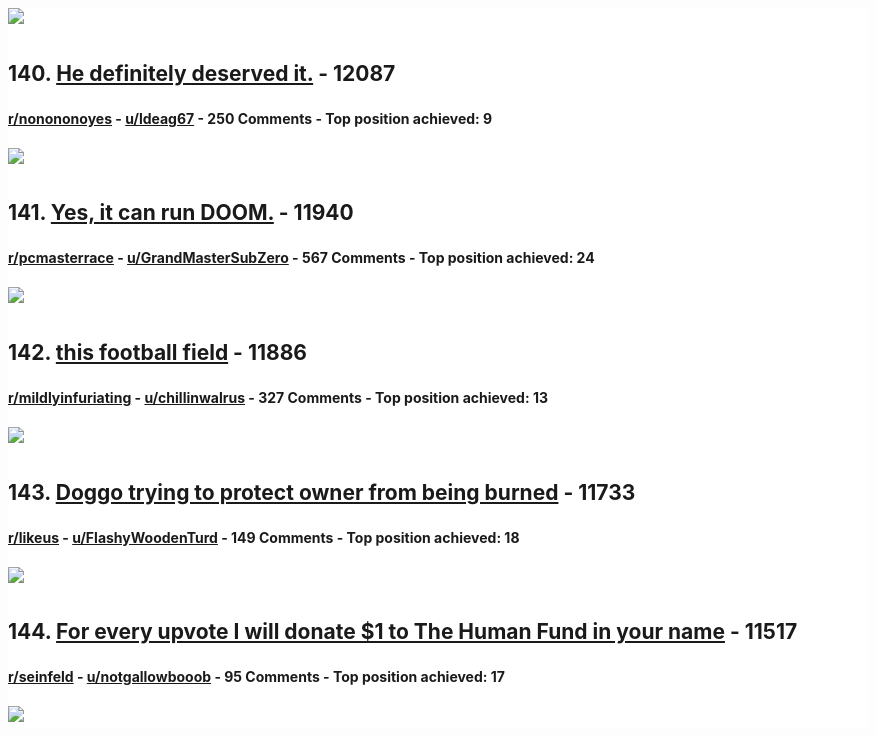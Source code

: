 <a href="https://i.imgur.com/JiGzs31.gifv"><img src="https://a.thumbs.redditmedia.com/XCUSg79vyGnSSREcP3SQR1EwLYIpHhXoOTM9hgo64B4.jpg"></img></a>

## 140. [He definitely deserved it.](http://reddit.com/r/nonononoyes/comments/91wgaf/he_definitely_deserved_it/) - 12087
#### [r/nonononoyes](http://reddit.com/r/nonononoyes) - [u/ldeag67](http://reddit.com/u/ldeag67) - 250 Comments - Top position achieved: 9

<a href="https://v.redd.it/xqrn3zb856c11"><img src="https://b.thumbs.redditmedia.com/0b4FJ0jh1RL7ssci3RsZ0veLLgwemFk-TeNhIEmaGnE.jpg"></img></a>

## 141. [Yes, it can run DOOM.](http://reddit.com/r/pcmasterrace/comments/91rv8h/yes_it_can_run_doom/) - 11940
#### [r/pcmasterrace](http://reddit.com/r/pcmasterrace) - [u/GrandMasterSubZero](http://reddit.com/u/GrandMasterSubZero) - 567 Comments - Top position achieved: 24

<a href="https://i.redd.it/m2rde06qj3c11.jpg"><img src="https://b.thumbs.redditmedia.com/NQEH44Urf9uPFuMEBE48yKk2j3tumTEhf6citOX3N3g.jpg"></img></a>

## 142. [this football field](http://reddit.com/r/mildlyinfuriating/comments/91ppr8/this_football_field/) - 11886
#### [r/mildlyinfuriating](http://reddit.com/r/mildlyinfuriating) - [u/chillinwalrus](http://reddit.com/u/chillinwalrus) - 327 Comments - Top position achieved: 13

<a href="https://i.redd.it/p2y8jf3pq1c11.jpg"><img src="https://b.thumbs.redditmedia.com/VvIlh_raHuvSHeBveo0UfjkAp-Hq46_QKtVfo3ghrvE.jpg"></img></a>

## 143. [Doggo trying to protect owner from being burned](http://reddit.com/r/likeus/comments/91r8yi/doggo_trying_to_protect_owner_from_being_burned/) - 11733
#### [r/likeus](http://reddit.com/r/likeus) - [u/FlashyWoodenTurd](http://reddit.com/u/FlashyWoodenTurd) - 149 Comments - Top position achieved: 18

<a href="https://i.imgur.com/6unMIwg.gifv"><img src="https://b.thumbs.redditmedia.com/oLfJBcDT3VnyQSYakzmdvG8GAsZlpzXsRB-wE4_EPPc.jpg"></img></a>

## 144. [For every upvote I will donate $1 to The Human Fund in your name](http://reddit.com/r/seinfeld/comments/91okcp/for_every_upvote_i_will_donate_1_to_the_human/) - 11517
#### [r/seinfeld](http://reddit.com/r/seinfeld) - [u/notgallowbooob](http://reddit.com/u/notgallowbooob) - 95 Comments - Top position achieved: 17

<a href="https://i.redd.it/spzis8mhcrny.jpg"><img src="https://b.thumbs.redditmedia.com/7ep9PZhAzfoxgT_mQxauAMH4LwWIXKc5SzmflZsTQDI.jpg"></img></a>
